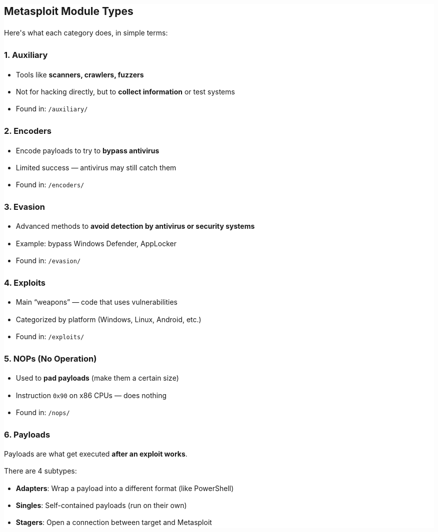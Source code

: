 ##  Metasploit Module Types

Here's what each category does, in simple terms:

### 1. **Auxiliary**

- Tools like **scanners, crawlers, fuzzers**
    
- Not for hacking directly, but to **collect information** or test systems
    
- Found in: `/auxiliary/`
    

### 2. **Encoders**

- Encode payloads to try to **bypass antivirus**
    
- Limited success — antivirus may still catch them
    
- Found in: `/encoders/`
    

### 3. **Evasion**

- Advanced methods to **avoid detection by antivirus or security systems**
    
- Example: bypass Windows Defender, AppLocker
    
- Found in: `/evasion/`
    

### 4. **Exploits**

- Main “weapons” — code that uses vulnerabilities
    
- Categorized by platform (Windows, Linux, Android, etc.)
    
- Found in: `/exploits/`
    

### 5. **NOPs (No Operation)**

- Used to **pad payloads** (make them a certain size)
    
- Instruction `0x90` on x86 CPUs — does nothing
    
- Found in: `/nops/`
    

### 6. **Payloads**

Payloads are what get executed **after an exploit works**.

There are 4 subtypes:

- **Adapters**: Wrap a payload into a different format (like PowerShell)
    
- **Singles**: Self-contained payloads (run on their own)
    
- **Stagers**: Open a connection between target and Metasploit
    
